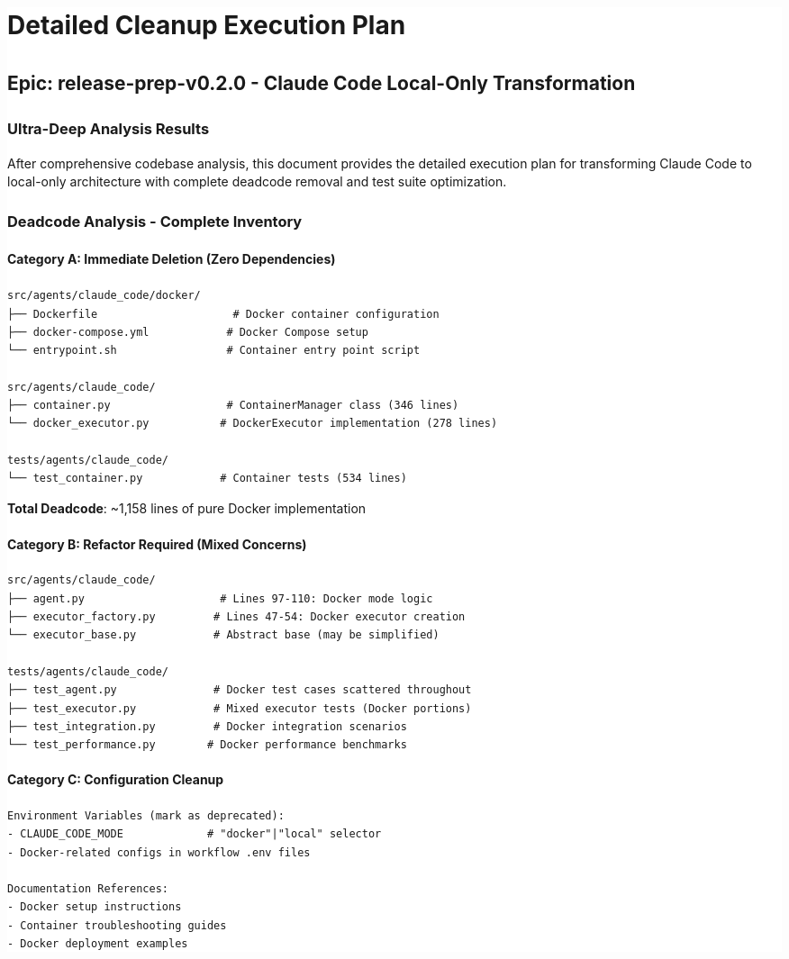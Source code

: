 # Detailed Cleanup Execution Plan
## Epic: release-prep-v0.2.0 - Claude Code Local-Only Transformation

### Ultra-Deep Analysis Results

After comprehensive codebase analysis, this document provides the detailed execution plan for transforming Claude Code to local-only architecture with complete deadcode removal and test suite optimization.

### Deadcode Analysis - Complete Inventory

#### Category A: Immediate Deletion (Zero Dependencies)
```
src/agents/claude_code/docker/
├── Dockerfile                     # Docker container configuration
├── docker-compose.yml            # Docker Compose setup  
└── entrypoint.sh                 # Container entry point script

src/agents/claude_code/
├── container.py                  # ContainerManager class (346 lines)
└── docker_executor.py           # DockerExecutor implementation (278 lines)

tests/agents/claude_code/
└── test_container.py            # Container tests (534 lines)
```
**Total Deadcode**: ~1,158 lines of pure Docker implementation

#### Category B: Refactor Required (Mixed Concerns)
```
src/agents/claude_code/
├── agent.py                     # Lines 97-110: Docker mode logic
├── executor_factory.py         # Lines 47-54: Docker executor creation
└── executor_base.py            # Abstract base (may be simplified)

tests/agents/claude_code/
├── test_agent.py               # Docker test cases scattered throughout
├── test_executor.py            # Mixed executor tests (Docker portions)
├── test_integration.py         # Docker integration scenarios
└── test_performance.py        # Docker performance benchmarks
```

#### Category C: Configuration Cleanup
```
Environment Variables (mark as deprecated):
- CLAUDE_CODE_MODE             # "docker"|"local" selector
- Docker-related configs in workflow .env files

Documentation References:
- Docker setup instructions
- Container troubleshooting guides
- Docker deployment examples
```
